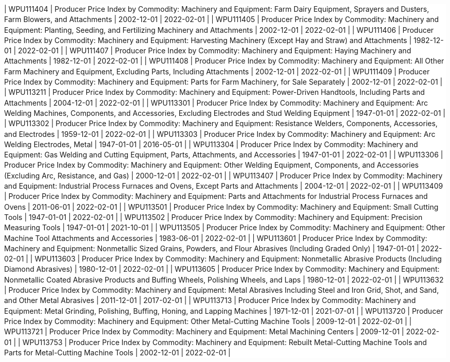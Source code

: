 | WPU111404     | Producer Price Index by Commodity: Machinery and Equipment: Farm Dairy Equipment, Sprayers and Dusters, Farm Blowers, and Attachments                                         | 2002-12-01          | 2022-02-01        |
| WPU111405     | Producer Price Index by Commodity: Machinery and Equipment: Planting, Seeding, and Fertilizing Machinery and Attachments                                                      | 2002-12-01          | 2022-02-01        |
| WPU111406     | Producer Price Index by Commodity: Machinery and Equipment: Harvesting Machinery (Except Hay and Straw) and Attachments                                                       | 1982-12-01          | 2022-02-01        |
| WPU111407     | Producer Price Index by Commodity: Machinery and Equipment: Haying Machinery and Attachments                                                                                  | 1982-12-01          | 2022-02-01        |
| WPU111408     | Producer Price Index by Commodity: Machinery and Equipment: All Other Farm Machinery and Equipment, Excluding Parts, Including Attachments                                    | 2002-12-01          | 2022-02-01        |
| WPU111409     | Producer Price Index by Commodity: Machinery and Equipment: Parts for Farm Machinery, for Sale Separately                                                                     | 2002-12-01          | 2022-02-01        |
| WPU113211     | Producer Price Index by Commodity: Machinery and Equipment: Power-Driven Handtools, Including Parts and Attachments                                                           | 2004-12-01          | 2022-02-01        |
| WPU113301     | Producer Price Index by Commodity: Machinery and Equipment: Arc Welding Machines, Components, and Accessories, Excluding Electrodes and Stud Welding Equipment                | 1947-01-01          | 2022-02-01        |
| WPU113302     | Producer Price Index by Commodity: Machinery and Equipment: Resistance Welders, Components, Accessories, and Electrodes                                                       | 1959-12-01          | 2022-02-01        |
| WPU113303     | Producer Price Index by Commodity: Machinery and Equipment: Arc Welding Electrodes, Metal                                                                                     | 1947-01-01          | 2016-05-01        |
| WPU113304     | Producer Price Index by Commodity: Machinery and Equipment: Gas Welding and Cutting Equipment, Parts, Attachments, and Accessories                                            | 1947-01-01          | 2022-02-01        |
| WPU113306     | Producer Price Index by Commodity: Machinery and Equipment: Other Welding Equipment, Components, and Accessories (Excluding Arc, Resistance, and Gas)                         | 2000-12-01          | 2022-02-01        |
| WPU113407     | Producer Price Index by Commodity: Machinery and Equipment: Industrial Process Furnaces and Ovens, Except Parts and Attachments                                               | 2004-12-01          | 2022-02-01        |
| WPU113409     | Producer Price Index by Commodity: Machinery and Equipment: Parts and Attachments for Industrial Process Furnaces and Ovens                                                   | 2011-06-01          | 2022-02-01        |
| WPU113501     | Producer Price Index by Commodity: Machinery and Equipment: Small Cutting Tools                                                                                               | 1947-01-01          | 2022-02-01        |
| WPU113502     | Producer Price Index by Commodity: Machinery and Equipment: Precision Measuring Tools                                                                                         | 1947-01-01          | 2021-10-01        |
| WPU113505     | Producer Price Index by Commodity: Machinery and Equipment: Other Machine Tool Attachments and Accessories                                                                    | 1983-06-01          | 2022-02-01        |
| WPU113601     | Producer Price Index by Commodity: Machinery and Equipment: Nonmetallic Sized Grains, Powders, and Flour Abrasives (Including Graded Only)                                    | 1947-01-01          | 2022-02-01        |
| WPU113603     | Producer Price Index by Commodity: Machinery and Equipment: Nonmetallic Abrasive Products (Including Diamond Abrasives)                                                       | 1980-12-01          | 2022-02-01        |
| WPU113605     | Producer Price Index by Commodity: Machinery and Equipment: Nonmetallic Coated Abrasive Products and Buffing Wheels, Polishing Wheels, and Laps                               | 1980-12-01          | 2022-02-01        |
| WPU113632     | Producer Price Index by Commodity: Machinery and Equipment: Metal Abrasives Including Steel and Iron Grid, Shot, and Sand, and Other Metal Abrasives                          | 2011-12-01          | 2017-02-01        |
| WPU113713     | Producer Price Index by Commodity: Machinery and Equipment: Metal Grinding, Polishing, Buffing, Honing, and Lapping Machines                                                  | 1971-12-01          | 2021-07-01        |
| WPU113720     | Producer Price Index by Commodity: Machinery and Equipment: Other Metal-Cutting Machine Tools                                                                                 | 2009-12-01          | 2022-02-01        |
| WPU113721     | Producer Price Index by Commodity: Machinery and Equipment: Metal Machining Centers                                                                                           | 2009-12-01          | 2022-02-01        |
| WPU113753     | Producer Price Index by Commodity: Machinery and Equipment: Rebuilt Metal-Cutting Machine Tools and Parts for Metal-Cutting Machine Tools                                     | 2002-12-01          | 2022-02-01        |